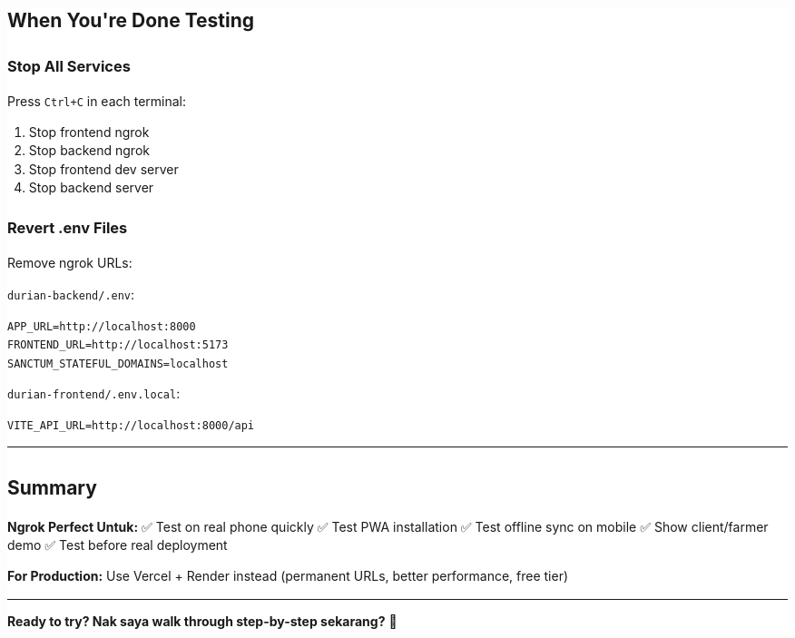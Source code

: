 
## When You're Done Testing

### Stop All Services

Press `Ctrl+C` in each terminal:
1. Stop frontend ngrok
2. Stop backend ngrok
3. Stop frontend dev server
4. Stop backend server

### Revert .env Files

Remove ngrok URLs:

`durian-backend/.env`:
```env
APP_URL=http://localhost:8000
FRONTEND_URL=http://localhost:5173
SANCTUM_STATEFUL_DOMAINS=localhost
```

`durian-frontend/.env.local`:
```env
VITE_API_URL=http://localhost:8000/api
```

---

## Summary

**Ngrok Perfect Untuk:**
✅ Test on real phone quickly
✅ Test PWA installation
✅ Test offline sync on mobile
✅ Show client/farmer demo
✅ Test before real deployment

**For Production:**
Use Vercel + Render instead (permanent URLs, better performance, free tier)

---

**Ready to try? Nak saya walk through step-by-step sekarang?** 📱
